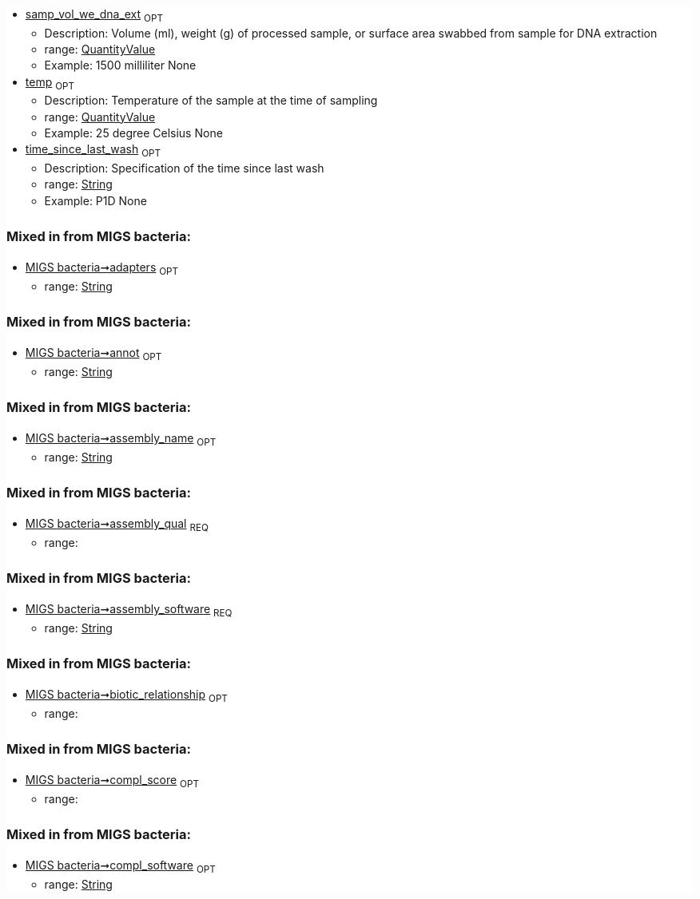 * [samp_vol_we_dna_ext](samp_vol_we_dna_ext.md)  <sub>OPT</sub>
     * Description: Volume (ml), weight (g) of processed sample, or surface area swabbed from sample for DNA extraction
     * range: [QuantityValue](QuantityValue.md)
     * Example: 1500 milliliter None
 * [temp](temp.md)  <sub>OPT</sub>
     * Description: Temperature of the sample at the time of sampling
     * range: [QuantityValue](QuantityValue.md)
     * Example: 25 degree Celsius None
 * [time_since_last_wash](time_since_last_wash.md)  <sub>OPT</sub>
     * Description: Specification of the time since last wash
     * range: [String](types/String.md)
     * Example: P1D None

### Mixed in from MIGS bacteria:

 * [MIGS bacteria➞adapters](MIGS_bacteria_adapters.md)  <sub>OPT</sub>
     * range: [String](types/String.md)

### Mixed in from MIGS bacteria:

 * [MIGS bacteria➞annot](MIGS_bacteria_annot.md)  <sub>OPT</sub>
     * range: [String](types/String.md)

### Mixed in from MIGS bacteria:

 * [MIGS bacteria➞assembly_name](MIGS_bacteria_assembly_name.md)  <sub>OPT</sub>
     * range: [String](types/String.md)

### Mixed in from MIGS bacteria:

 * [MIGS bacteria➞assembly_qual](MIGS_bacteria_assembly_qual.md)  <sub>REQ</sub>
     * range: 

### Mixed in from MIGS bacteria:

 * [MIGS bacteria➞assembly_software](MIGS_bacteria_assembly_software.md)  <sub>REQ</sub>
     * range: [String](types/String.md)

### Mixed in from MIGS bacteria:

 * [MIGS bacteria➞biotic_relationship](MIGS_bacteria_biotic_relationship.md)  <sub>OPT</sub>
     * range: 

### Mixed in from MIGS bacteria:

 * [MIGS bacteria➞compl_score](MIGS_bacteria_compl_score.md)  <sub>OPT</sub>
     * range: 

### Mixed in from MIGS bacteria:

 * [MIGS bacteria➞compl_software](MIGS_bacteria_compl_software.md)  <sub>OPT</sub>
     * range: [String](types/String.md)
